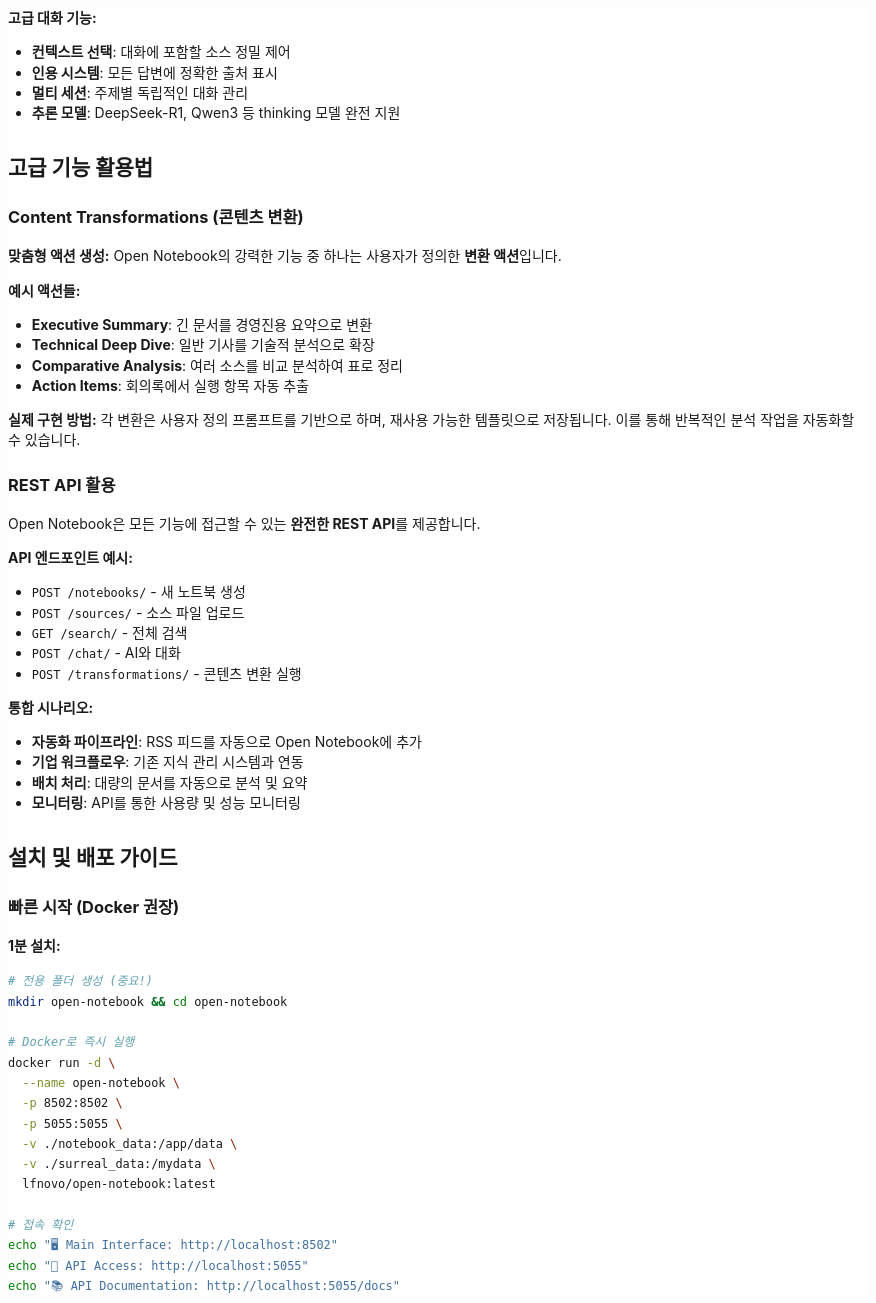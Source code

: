 **고급 대화 기능:**
- **컨텍스트 선택**: 대화에 포함할 소스 정밀 제어
- **인용 시스템**: 모든 답변에 정확한 출처 표시
- **멀티 세션**: 주제별 독립적인 대화 관리
- **추론 모델**: DeepSeek-R1, Qwen3 등 thinking 모델 완전 지원

## 고급 기능 활용법

### Content Transformations (콘텐츠 변환)

**맞춤형 액션 생성:**
Open Notebook의 강력한 기능 중 하나는 사용자가 정의한 **변환 액션**입니다.

**예시 액션들:**
- **Executive Summary**: 긴 문서를 경영진용 요약으로 변환
- **Technical Deep Dive**: 일반 기사를 기술적 분석으로 확장
- **Comparative Analysis**: 여러 소스를 비교 분석하여 표로 정리
- **Action Items**: 회의록에서 실행 항목 자동 추출

**실제 구현 방법:**
각 변환은 사용자 정의 프롬프트를 기반으로 하며, 재사용 가능한 템플릿으로 저장됩니다. 이를 통해 반복적인 분석 작업을 자동화할 수 있습니다.

### REST API 활용

Open Notebook은 모든 기능에 접근할 수 있는 **완전한 REST API**를 제공합니다.

**API 엔드포인트 예시:**
- `POST /notebooks/` - 새 노트북 생성
- `POST /sources/` - 소스 파일 업로드
- `GET /search/` - 전체 검색
- `POST /chat/` - AI와 대화
- `POST /transformations/` - 콘텐츠 변환 실행

**통합 시나리오:**
- **자동화 파이프라인**: RSS 피드를 자동으로 Open Notebook에 추가
- **기업 워크플로우**: 기존 지식 관리 시스템과 연동
- **배치 처리**: 대량의 문서를 자동으로 분석 및 요약
- **모니터링**: API를 통한 사용량 및 성능 모니터링

## 설치 및 배포 가이드

### 빠른 시작 (Docker 권장)

**1분 설치:**
```bash
# 전용 폴더 생성 (중요!)
mkdir open-notebook && cd open-notebook

# Docker로 즉시 실행
docker run -d \
  --name open-notebook \
  -p 8502:8502 \
  -p 5055:5055 \
  -v ./notebook_data:/app/data \
  -v ./surreal_data:/mydata \
  lfnovo/open-notebook:latest

# 접속 확인
echo "🖥️ Main Interface: http://localhost:8502"
echo "🔧 API Access: http://localhost:5055"
echo "📚 API Documentation: http://localhost:5055/docs"
```
